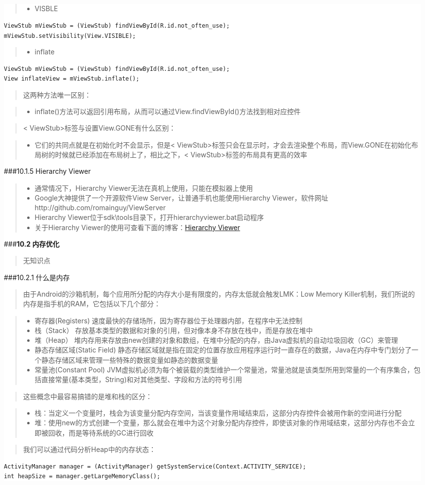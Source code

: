 >* VISBLE

```
ViewStub mViewStub = (ViewStub) findViewById(R.id.not_often_use);
mViewStub.setVisibility(View.VISIBLE);
```

>* inflate

```
ViewStub mViewStub = (ViewStub) findViewById(R.id.not_often_use);
View inflateView = mViewStub.inflate();
```
>这两种方法唯一区别：

>* inflate()方法可以返回引用布局，从而可以通过View.findViewById()方法找到相对应控件

> < ViewStub>标签与设置View.GONE有什么区别：

> * 它们的共同点就是在初始化时不会显示，但是< ViewStub>标签只会在显示时，才会去渲染整个布局，而View.GONE在初始化布局树的时候就已经添加在布局树上了，相比之下，< ViewStub>标签的布局具有更高的效率

###10.1.5 Hierarchy Viewer
>* 通常情况下，Hierarchy Viewer无法在真机上使用，只能在模拟器上使用
>* Google大神提供了一个开源软件View Server，让普通手机也能使用Hierarchy Viewer，软件网址http://github.com/romainguy/ViewServer
>* Hierarchy Viewer位于sdk\tools目录下，打开hierarchyviewer.bat启动程序
>* 关于Hierarchy Viewer的使用可查看下面的博客：[Hierarchy Viewer](http://blog.csdn.net/xyz_lmn/article/details/14222975)

###**10.2 内存优化**
>无知识点

###10.2.1 什么是内存
>由于Android的沙箱机制，每个应用所分配的内存大小是有限度的，内存太低就会触发LMK：Low Memory Killer机制，我们所说的内存是指手机的RAM，它包括以下几个部分：

>* 寄存器(Registers)
>速度最快的存储场所，因为寄存器位于处理器内部，在程序中无法控制
>* 栈（Stack）
>存放基本类型的数据和对象的引用，但对像本身不存放在栈中，而是存放在堆中
>* 堆（Heap）
>堆内存用来存放由new创建的对象和数组，在堆中分配的内存，由Java虚拟机的自动垃圾回收（GC）来管理
>* 静态存储区域(Static Field)
>静态存储区域就是指在固定的位置存放应用程序运行时一直存在的数据，Java在内存中专门划分了一个静态存储区域来管理一些特殊的数据变量如静态的数据变量
>* 常量池(Constant Pool)
>JVM虚拟机必须为每个被装载的类型维护一个常量池，常量池就是该类型所用到常量的一个有序集合，包括直接常量(基本类型，String)和对其他类型、字段和方法的符号引用

>这些概念中最容易搞错的是堆和栈的区分：

>* 栈：当定义一个变量时，栈会为该变量分配内存空间，当该变量作用域结束后，这部分内存控件会被用作新的空间进行分配
>* 堆：使用new的方式创建一个变量，那么就会在堆中为这个对象分配内存控件，即使该对象的作用域结束，这部分内存也不会立即被回收，而是等待系统的GC进行回收

>我们可以通过代码分析Heap中的内存状态：

```
ActivityManager manager = (ActivityManager) getSystemService(Context.ACTIVITY_SERVICE);
int heapSize = manager.getLargeMemoryClass();
```
